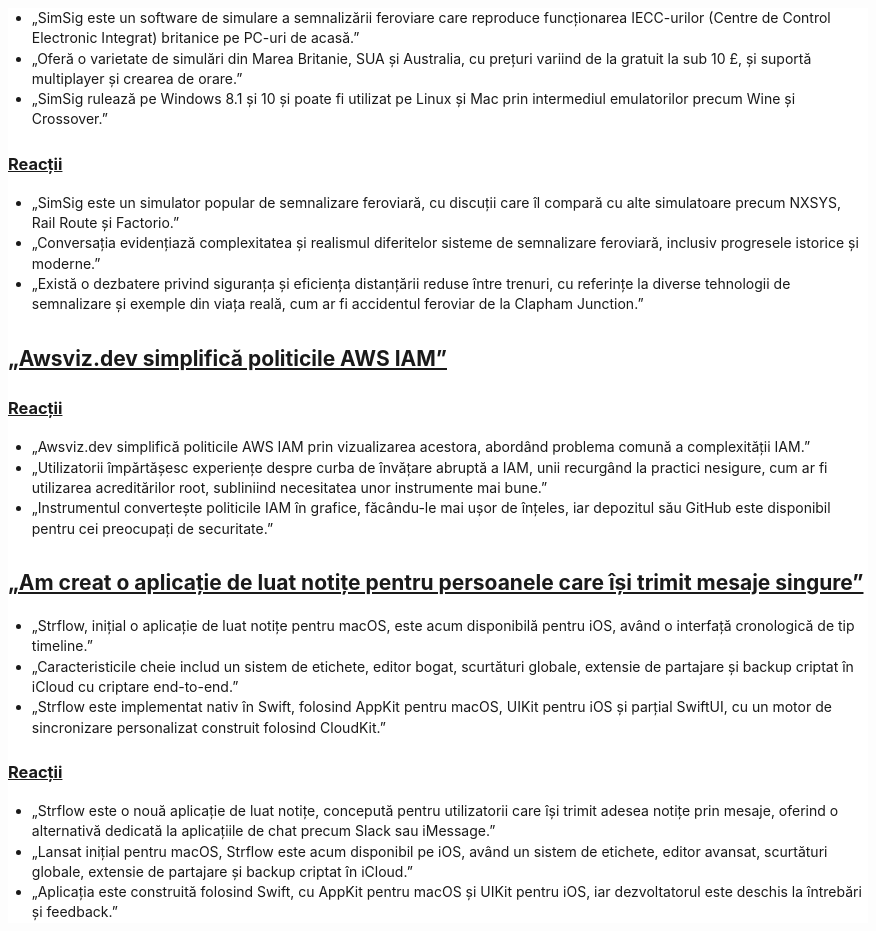 - „SimSig este un software de simulare a semnalizării feroviare care reproduce funcționarea IECC-urilor (Centre de Control Electronic Integrat) britanice pe PC-uri de acasă.”
- „Oferă o varietate de simulări din Marea Britanie, SUA și Australia, cu prețuri variind de la gratuit la sub 10 £, și suportă multiplayer și crearea de orare.”
- „SimSig rulează pe Windows 8.1 și 10 și poate fi utilizat pe Linux și Mac prin intermediul emulatorilor precum Wine și Crossover.”

### [Reacții](https://news.ycombinator.com/item?id=40925025)

- „SimSig este un simulator popular de semnalizare feroviară, cu discuții care îl compară cu alte simulatoare precum NXSYS, Rail Route și Factorio.”
- „Conversația evidențiază complexitatea și realismul diferitelor sisteme de semnalizare feroviară, inclusiv progresele istorice și moderne.”
- „Există o dezbatere privind siguranța și eficiența distanțării reduse între trenuri, cu referințe la diverse tehnologii de semnalizare și exemple din viața reală, cum ar fi accidentul feroviar de la Clapham Junction.”

## [„Awsviz.dev simplifică politicile AWS IAM”](https://www.awsviz.dev/)

### [Reacții](https://news.ycombinator.com/item?id=40922740)

- „Awsviz.dev simplifică politicile AWS IAM prin vizualizarea acestora, abordând problema comună a complexității IAM.”
- „Utilizatorii împărtășesc experiențe despre curba de învățare abruptă a IAM, unii recurgând la practici nesigure, cum ar fi utilizarea acreditărilor root, subliniind necesitatea unor instrumente mai bune.”
- „Instrumentul convertește politicile IAM în grafice, făcându-le mai ușor de înțeles, iar depozitul său GitHub este disponibil pentru cei preocupați de securitate.”

## [„Am creat o aplicație de luat notițe pentru persoanele care își trimit mesaje singure”](https://strflow.app)

- „Strflow, inițial o aplicație de luat notițe pentru macOS, este acum disponibilă pentru iOS, având o interfață cronologică de tip timeline.”
- „Caracteristicile cheie includ un sistem de etichete, editor bogat, scurtături globale, extensie de partajare și backup criptat în iCloud cu criptare end-to-end.”
- „Strflow este implementat nativ în Swift, folosind AppKit pentru macOS, UIKit pentru iOS și parțial SwiftUI, cu un motor de sincronizare personalizat construit folosind CloudKit.”

### [Reacții](https://news.ycombinator.com/item?id=40925906)

- „Strflow este o nouă aplicație de luat notițe, concepută pentru utilizatorii care își trimit adesea notițe prin mesaje, oferind o alternativă dedicată la aplicațiile de chat precum Slack sau iMessage.”
- „Lansat inițial pentru macOS, Strflow este acum disponibil pe iOS, având un sistem de etichete, editor avansat, scurtături globale, extensie de partajare și backup criptat în iCloud.”
- „Aplicația este construită folosind Swift, cu AppKit pentru macOS și UIKit pentru iOS, iar dezvoltatorul este deschis la întrebări și feedback.”

